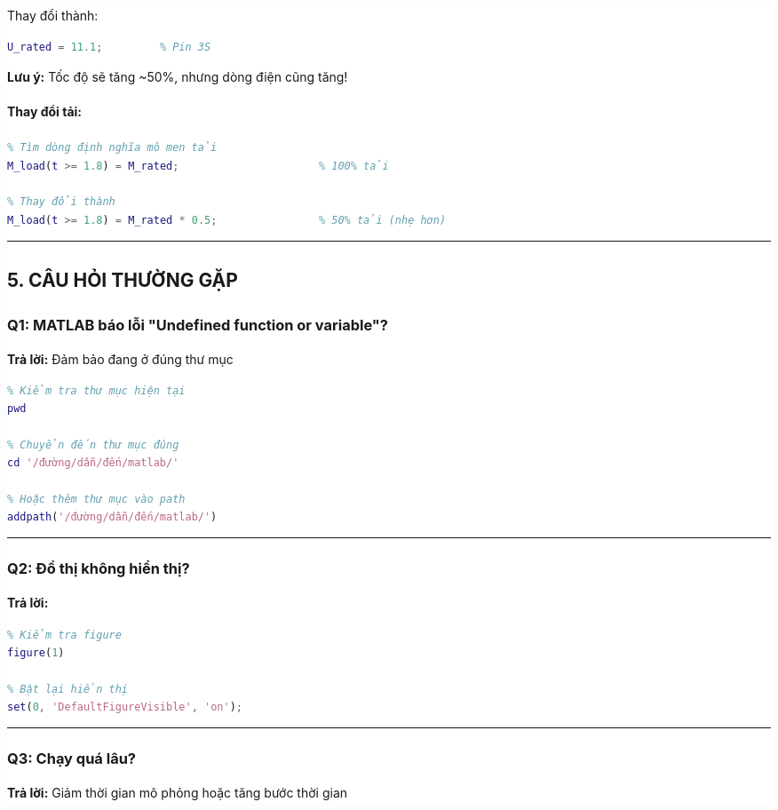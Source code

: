 Thay đổi thành:
```matlab
U_rated = 11.1;         % Pin 3S
```

**Lưu ý:** Tốc độ sẽ tăng ~50%, nhưng dòng điện cũng tăng!

#### Thay đổi tải:

```matlab
% Tìm dòng định nghĩa mô men tải
M_load(t >= 1.8) = M_rated;                      % 100% tải

% Thay đổi thành
M_load(t >= 1.8) = M_rated * 0.5;                % 50% tải (nhẹ hơn)
```

---

## 5. CÂU HỎI THƯỜNG GẶP

### Q1: MATLAB báo lỗi "Undefined function or variable"?

**Trả lời:** Đảm bảo đang ở đúng thư mục

```matlab
% Kiểm tra thư mục hiện tại
pwd

% Chuyển đến thư mục đúng
cd '/đường/dẫn/đến/matlab/'

% Hoặc thêm thư mục vào path
addpath('/đường/dẫn/đến/matlab/')
```

---

### Q2: Đồ thị không hiển thị?

**Trả lời:** 
```matlab
% Kiểm tra figure
figure(1)

% Bật lại hiển thị
set(0, 'DefaultFigureVisible', 'on');
```

---

### Q3: Chạy quá lâu?

**Trả lời:** Giảm thời gian mô phỏng hoặc tăng bước thời gian
